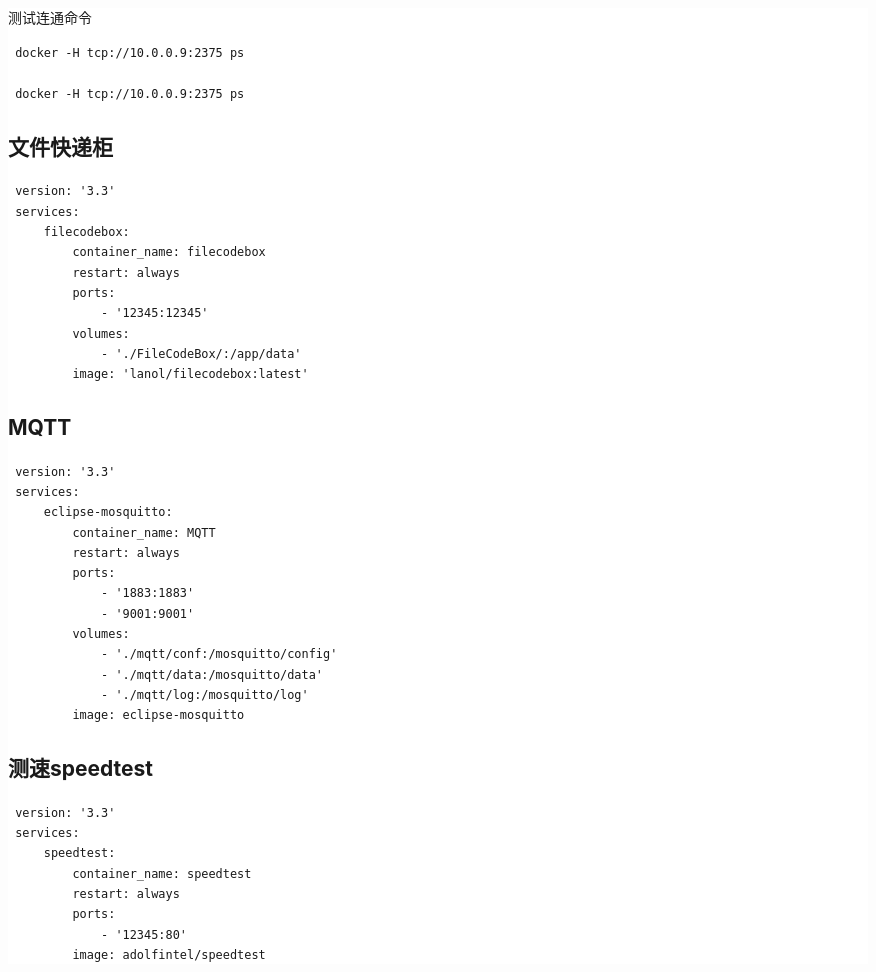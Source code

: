 
测试连通命令

  

 

     docker -H tcp://10.0.0.9:2375 ps
     
     docker -H tcp://10.0.0.9:2375 ps

## 文件快递柜

  

 

     version: '3.3'
     services:
         filecodebox:
             container_name: filecodebox
             restart: always
             ports:
                 - '12345:12345'
             volumes:
                 - './FileCodeBox/:/app/data'
             image: 'lanol/filecodebox:latest'

## MQTT

  

 

     version: '3.3'
     services:
         eclipse-mosquitto:
             container_name: MQTT
             restart: always
             ports:
                 - '1883:1883'
                 - '9001:9001'
             volumes:
                 - './mqtt/conf:/mosquitto/config'
                 - './mqtt/data:/mosquitto/data'
                 - './mqtt/log:/mosquitto/log'
             image: eclipse-mosquitto

## 测速speedtest

  

 

     version: '3.3'
     services:
         speedtest:
             container_name: speedtest
             restart: always
             ports:
                 - '12345:80'
             image: adolfintel/speedtest
